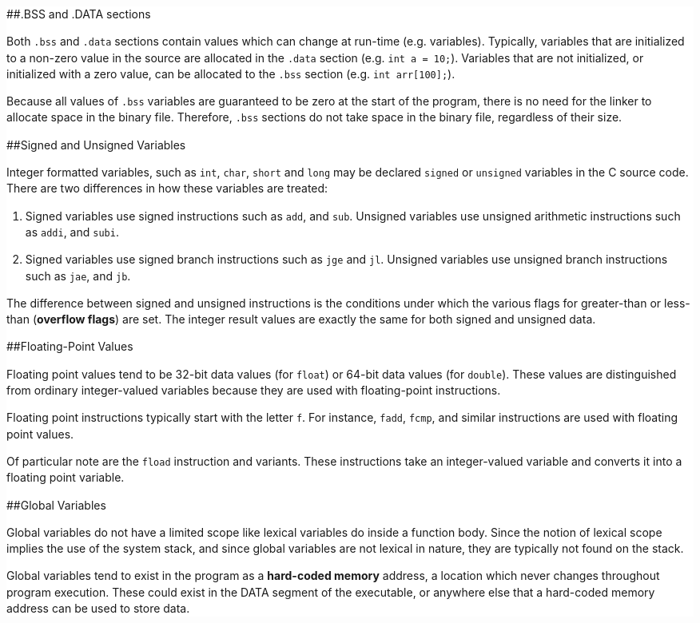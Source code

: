 ##.BSS and .DATA sections

Both `.bss` and `.data` sections contain values which can change at 
run-time (e.g. variables). Typically, variables that are initialized 
to a non-zero value in the source are allocated in the `.data` section
(e.g. `int a = 10;`). Variables that are not initialized, or 
initialized with a zero value, can be allocated to the `.bss` section 
(e.g. `int arr[100];`).

Because all values of `.bss` variables are guaranteed to be zero at 
the start of the program, there is no need for the linker to allocate 
space in the binary file. Therefore, `.bss` sections do not take space
in the binary file, regardless of their size.

##Signed and Unsigned Variables

Integer formatted variables, such as `int`, `char`, `short` and `long`
may be declared `signed` or `unsigned` variables in the C source code.
There are two differences in how these variables are treated:

  1. Signed variables use signed instructions such as `add`, and 
  `sub`. Unsigned variables use unsigned arithmetic instructions such 
  as `addi`, and `subi`.

  2. Signed variables use signed branch instructions such as `jge` and
  `jl`. Unsigned variables use unsigned branch instructions such as 
  `jae`, and `jb`.

The difference between signed and unsigned instructions is the 
conditions under which the various flags for greater-than or less-than
(**overflow flags**) are set. The integer result values are exactly 
the same for both signed and unsigned data.

##Floating-Point Values

Floating point values tend to be 32-bit data values (for `float`) or 
64-bit data values (for `double`). These values are distinguished from
ordinary integer-valued variables because they are used with 
floating-point instructions.  

Floating point instructions typically start with the letter `f`. For 
instance, `fadd`, `fcmp`, and similar instructions are used with 
floating point values.

Of particular note are the `fload` instruction and variants. These 
instructions take an integer-valued variable and converts it into a 
floating point variable.

##Global Variables

Global variables do not have a limited scope like lexical variables do
inside a function body. Since the notion of lexical scope implies the 
use of the system stack, and since global variables are not lexical in
nature, they are typically not found on the stack.

Global variables tend to exist in the program as a **hard-coded 
memory** address, a location which never changes throughout program 
execution. These could exist in the DATA segment of the executable, or
anywhere else that a hard-coded memory address can be used to store 
data.
